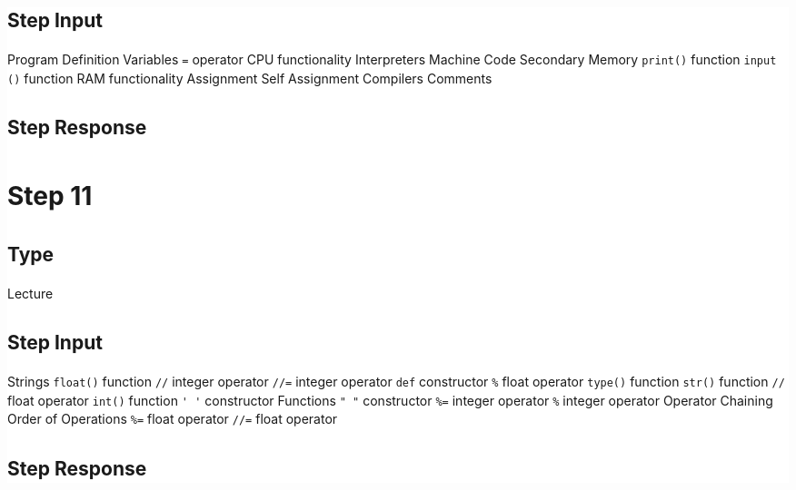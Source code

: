 ## Step Input
Program Definition
Variables
`=` operator
CPU functionality
Interpreters
Machine Code
Secondary Memory
`print()` function
`input()` function
RAM functionality
Assignment
Self Assignment
Compilers
Comments


## Step Response


# Step 11
## Type
Lecture

## Step Input
Strings
`float()` function
`//` integer operator
`//=` integer operator
`def` constructor
`%` float operator
`type()` function
`str()` function
`//` float operator
`int()` function
`' '` constructor
Functions
`" "` constructor
`%=` integer operator
`%` integer operator
Operator Chaining
Order of Operations
`%=` float operator
`//=` float operator


## Step Response
